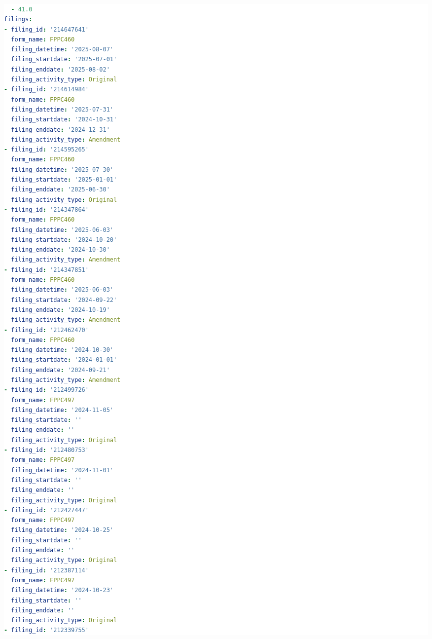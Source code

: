 ```yaml
  - 41.0
filings:
- filing_id: '214647641'
  form_name: FPPC460
  filing_datetime: '2025-08-07'
  filing_startdate: '2025-07-01'
  filing_enddate: '2025-08-02'
  filing_activity_type: Original
- filing_id: '214614984'
  form_name: FPPC460
  filing_datetime: '2025-07-31'
  filing_startdate: '2024-10-31'
  filing_enddate: '2024-12-31'
  filing_activity_type: Amendment
- filing_id: '214595265'
  form_name: FPPC460
  filing_datetime: '2025-07-30'
  filing_startdate: '2025-01-01'
  filing_enddate: '2025-06-30'
  filing_activity_type: Original
- filing_id: '214347864'
  form_name: FPPC460
  filing_datetime: '2025-06-03'
  filing_startdate: '2024-10-20'
  filing_enddate: '2024-10-30'
  filing_activity_type: Amendment
- filing_id: '214347851'
  form_name: FPPC460
  filing_datetime: '2025-06-03'
  filing_startdate: '2024-09-22'
  filing_enddate: '2024-10-19'
  filing_activity_type: Amendment
- filing_id: '212462470'
  form_name: FPPC460
  filing_datetime: '2024-10-30'
  filing_startdate: '2024-01-01'
  filing_enddate: '2024-09-21'
  filing_activity_type: Amendment
- filing_id: '212499726'
  form_name: FPPC497
  filing_datetime: '2024-11-05'
  filing_startdate: ''
  filing_enddate: ''
  filing_activity_type: Original
- filing_id: '212480753'
  form_name: FPPC497
  filing_datetime: '2024-11-01'
  filing_startdate: ''
  filing_enddate: ''
  filing_activity_type: Original
- filing_id: '212427447'
  form_name: FPPC497
  filing_datetime: '2024-10-25'
  filing_startdate: ''
  filing_enddate: ''
  filing_activity_type: Original
- filing_id: '212387114'
  form_name: FPPC497
  filing_datetime: '2024-10-23'
  filing_startdate: ''
  filing_enddate: ''
  filing_activity_type: Original
- filing_id: '212339755'
```